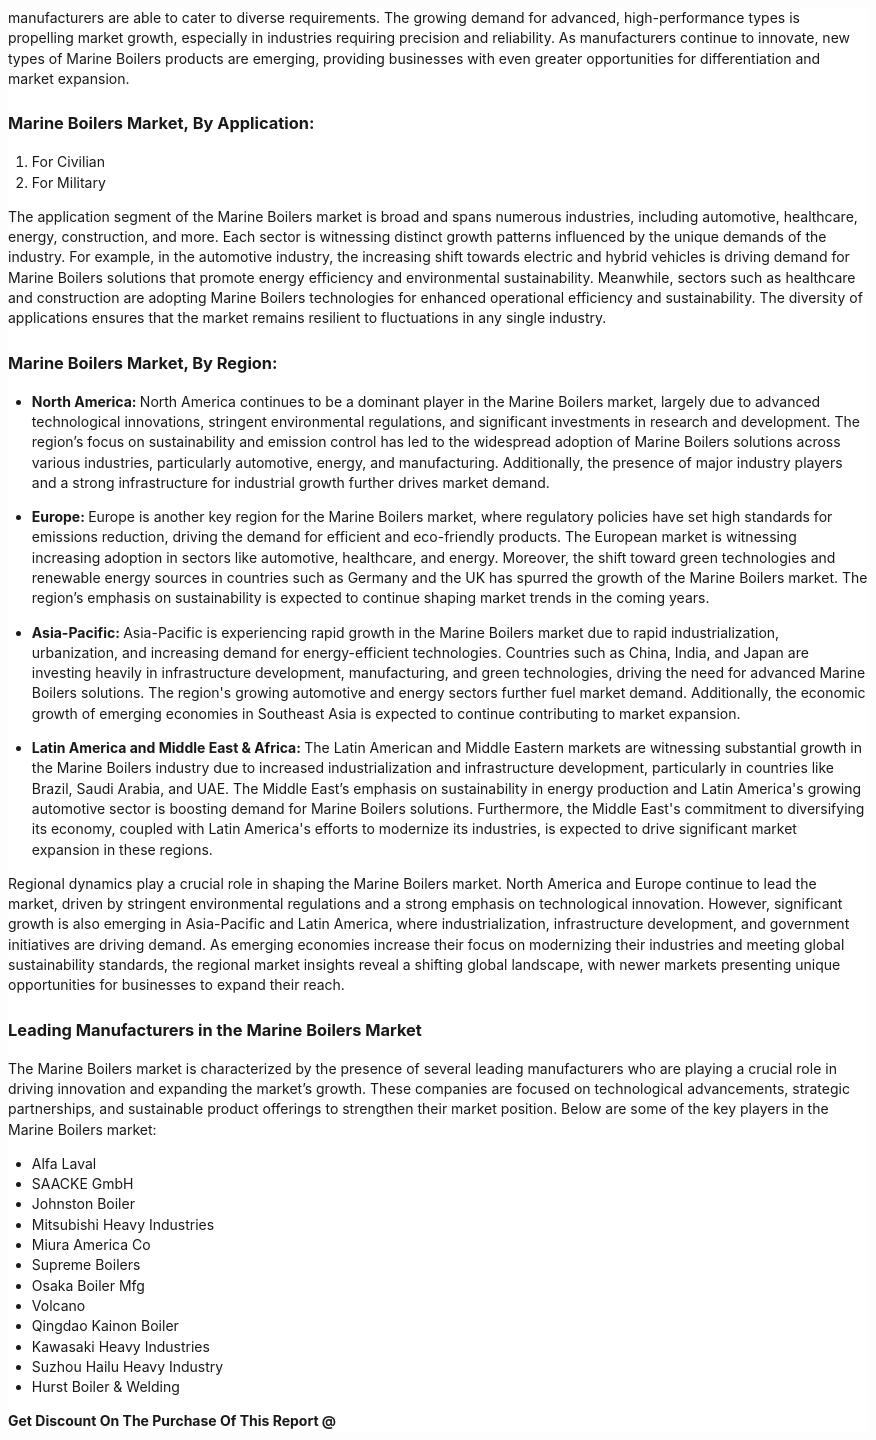 manufacturers are able to cater to diverse requirements. The growing demand for advanced, high-performance types is propelling market growth, especially in industries requiring precision and reliability. As manufacturers continue to innovate, new types of Marine Boilers products are emerging, providing businesses with even greater opportunities for differentiation and market expansion.</p><h3>Marine Boilers Market,&nbsp;By Application:</h3><ol><li>For Civilian<li> For Military</li></ol><p>The application segment of the Marine Boilers market is broad and spans numerous industries, including automotive, healthcare, energy, construction, and more. Each sector is witnessing distinct growth patterns influenced by the unique demands of the industry. For example, in the automotive industry, the increasing shift towards electric and hybrid vehicles is driving demand for Marine Boilers solutions that promote energy efficiency and environmental sustainability. Meanwhile, sectors such as healthcare and construction are adopting Marine Boilers technologies for enhanced operational efficiency and sustainability. The diversity of applications ensures that the market remains resilient to fluctuations in any single industry.</p><h3>Marine Boilers Market, By Region:</h3><ul><li><p><strong>North America:&nbsp;</strong>North America continues to be a dominant player in the Marine Boilers market, largely due to advanced technological innovations, stringent environmental regulations, and significant investments in research and development. The region&rsquo;s focus on sustainability and emission control has led to the widespread adoption of Marine Boilers solutions across various industries, particularly automotive, energy, and manufacturing. Additionally, the presence of major industry players and a strong infrastructure for industrial growth further drives market demand.</p></li><li><p><strong><strong>Europe:&nbsp;</strong></strong>Europe is another key region for the Marine Boilers market, where regulatory policies have set high standards for emissions reduction, driving the demand for efficient and eco-friendly products. The European market is witnessing increasing adoption in sectors like automotive, healthcare, and energy. Moreover, the shift toward green technologies and renewable energy sources in countries such as Germany and the UK has spurred the growth of the Marine Boilers market. The region&rsquo;s emphasis on sustainability is expected to continue shaping market trends in the coming years.</p></li><li><p><strong><strong>Asia-Pacific:&nbsp;</strong></strong>Asia-Pacific is experiencing rapid growth in the Marine Boilers market due to rapid industrialization, urbanization, and increasing demand for energy-efficient technologies. Countries such as China, India, and Japan are investing heavily in infrastructure development, manufacturing, and green technologies, driving the need for advanced Marine Boilers solutions. The region's growing automotive and energy sectors further fuel market demand. Additionally, the economic growth of emerging economies in Southeast Asia is expected to continue contributing to market expansion.</p></li><li><p><strong><strong>Latin America and Middle East &amp; Africa:&nbsp;</strong></strong>The Latin American and Middle Eastern markets are witnessing substantial growth in the Marine Boilers industry due to increased industrialization and infrastructure development, particularly in countries like Brazil, Saudi Arabia, and UAE. The Middle East&rsquo;s emphasis on sustainability in energy production and Latin America's growing automotive sector is boosting demand for Marine Boilers solutions. Furthermore, the Middle East's commitment to diversifying its economy, coupled with Latin America's efforts to modernize its industries, is expected to drive significant market expansion in these regions.</p></li></ul><p>Regional dynamics play a crucial role in shaping the Marine Boilers market. North America and Europe continue to lead the market, driven by stringent environmental regulations and a strong emphasis on technological innovation. However, significant growth is also emerging in Asia-Pacific and Latin America, where industrialization, infrastructure development, and government initiatives are driving demand. As emerging economies increase their focus on modernizing their industries and meeting global sustainability standards, the regional market insights reveal a shifting global landscape, with newer markets presenting unique opportunities for businesses to expand their reach.</p><h3><strong>Leading Manufacturers in the Marine Boilers Market</strong></h3><p>The Marine Boilers market is characterized by the presence of several leading manufacturers who are playing a crucial role in driving innovation and expanding the market&rsquo;s growth. These companies are focused on technological advancements, strategic partnerships, and sustainable product offerings to strengthen their market position. Below are some of the key players in the Marine Boilers market:</p></div><div class="article-main__content" data-test-id="publishing-text-block"><ul><li><span class="">Alfa Laval<li> SAACKE GmbH<li> Johnston Boiler<li> Mitsubishi Heavy Industries<li> Miura America Co<li> Supreme Boilers<li> Osaka Boiler Mfg<li> Volcano<li> Qingdao Kainon Boiler<li> Kawasaki Heavy Industries<li> Suzhou Hailu Heavy Industry<li> Hurst Boiler & Welding</span></li></ul></div><div class="article-main__content" data-test-id="publishing-text-block"><p><span class="font-[700]"><strong>Get Discount On The Purchase Of This Report @</strong>